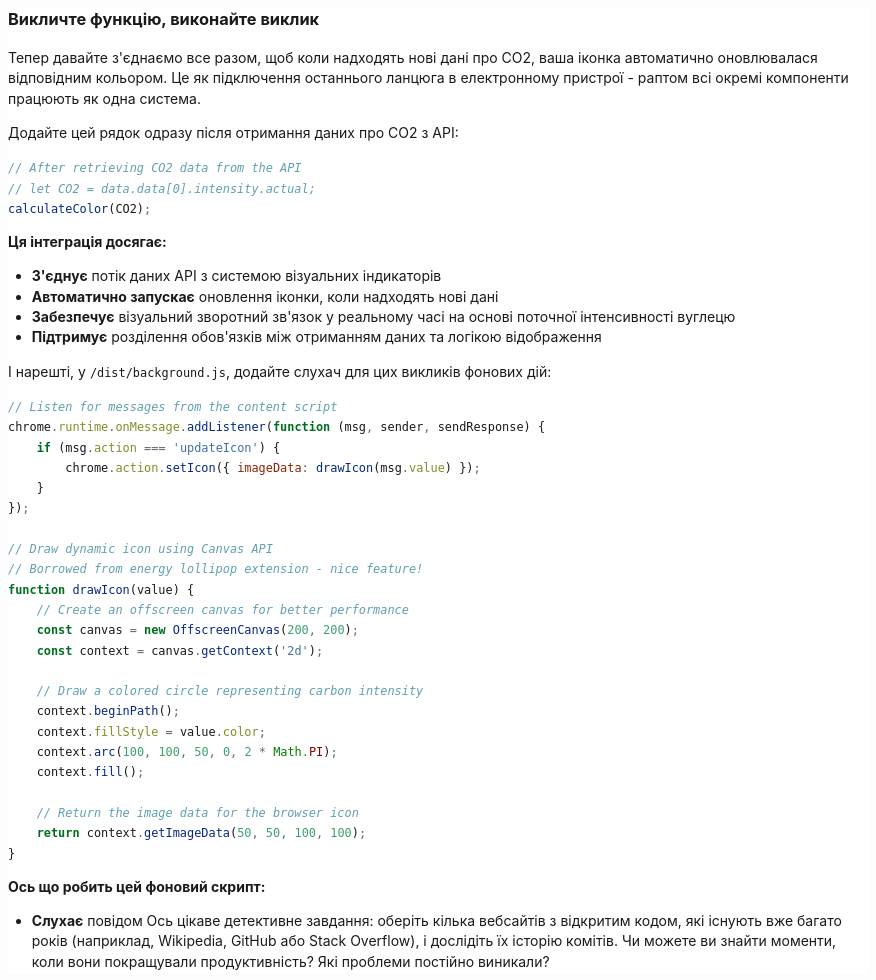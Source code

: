 ### Викличте функцію, виконайте виклик

Тепер давайте з'єднаємо все разом, щоб коли надходять нові дані про CO2, ваша іконка автоматично оновлювалася відповідним кольором. Це як підключення останнього ланцюга в електронному пристрої - раптом всі окремі компоненти працюють як одна система.

Додайте цей рядок одразу після отримання даних про CO2 з API:

```javascript
// After retrieving CO2 data from the API
// let CO2 = data.data[0].intensity.actual;
calculateColor(CO2);
```

**Ця інтеграція досягає:**
- **З'єднує** потік даних API з системою візуальних індикаторів
- **Автоматично запускає** оновлення іконки, коли надходять нові дані
- **Забезпечує** візуальний зворотний зв'язок у реальному часі на основі поточної інтенсивності вуглецю
- **Підтримує** розділення обов'язків між отриманням даних та логікою відображення

І нарешті, у `/dist/background.js`, додайте слухач для цих викликів фонових дій:

```javascript
// Listen for messages from the content script
chrome.runtime.onMessage.addListener(function (msg, sender, sendResponse) {
	if (msg.action === 'updateIcon') {
		chrome.action.setIcon({ imageData: drawIcon(msg.value) });
	}
});

// Draw dynamic icon using Canvas API
// Borrowed from energy lollipop extension - nice feature!
function drawIcon(value) {
	// Create an offscreen canvas for better performance
	const canvas = new OffscreenCanvas(200, 200);
	const context = canvas.getContext('2d');

	// Draw a colored circle representing carbon intensity
	context.beginPath();
	context.fillStyle = value.color;
	context.arc(100, 100, 50, 0, 2 * Math.PI);
	context.fill();

	// Return the image data for the browser icon
	return context.getImageData(50, 50, 100, 100);
}
```

**Ось що робить цей фоновий скрипт:**
- **Слухає** повідом
Ось цікаве детективне завдання: оберіть кілька вебсайтів з відкритим кодом, які існують вже багато років (наприклад, Wikipedia, GitHub або Stack Overflow), і дослідіть їх історію комітів. Чи можете ви знайти моменти, коли вони покращували продуктивність? Які проблеми постійно виникали?
